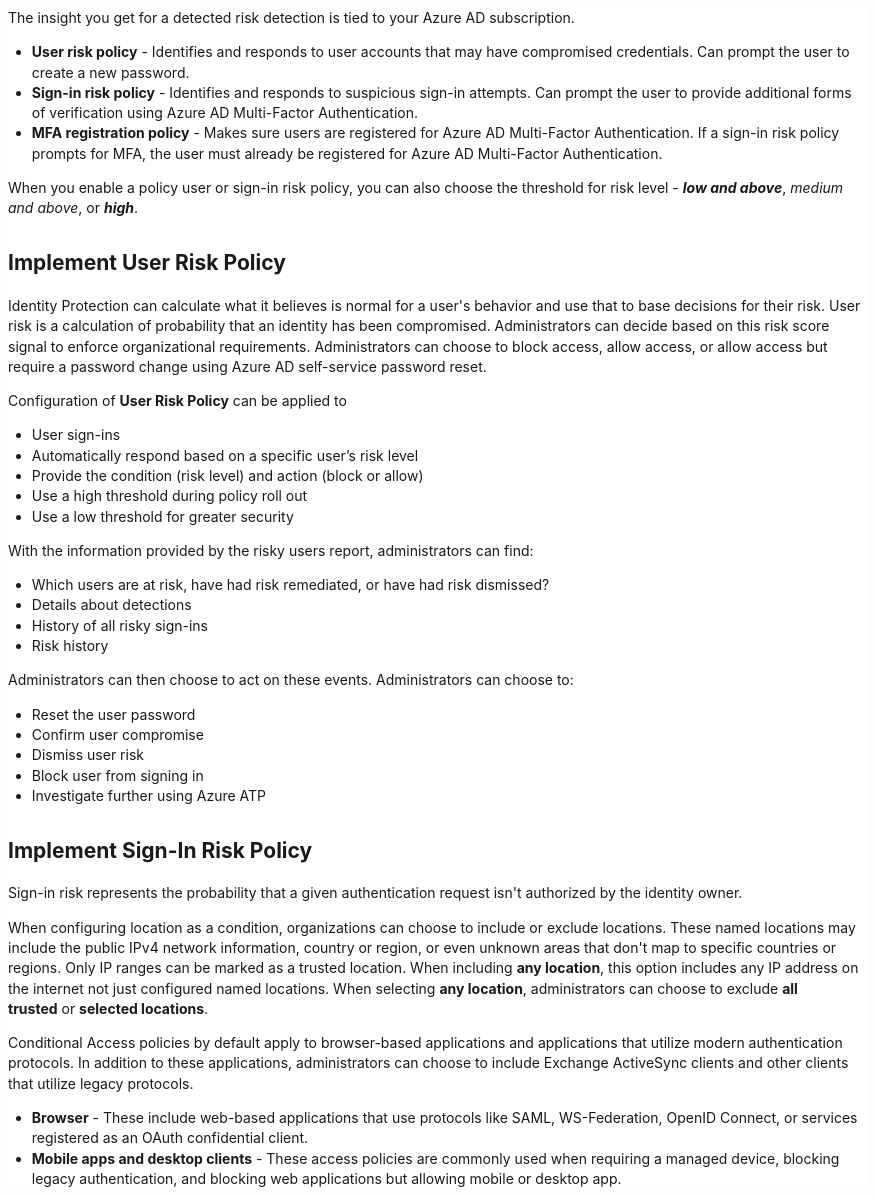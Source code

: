 The insight you get for a detected risk detection is tied to your Azure AD subscription.  
- **User risk policy** - Identifies and responds to user accounts that may have compromised credentials. Can prompt the user to create a new password.
- **Sign-in risk policy** - Identifies and responds to suspicious sign-in attempts. Can prompt the user to provide additional forms of verification using Azure AD Multi-Factor Authentication.
- **MFA registration policy** - Makes sure users are registered for Azure AD Multi-Factor Authentication. If a sign-in risk policy prompts for MFA, the user must already be registered for Azure AD Multi-Factor Authentication.

When you enable a policy user or sign-in risk policy, you can also choose the threshold for risk level - _**low and above**_, _medium and above_, or _**high**_. 

## Implement User Risk Policy
Identity Protection can calculate what it believes is normal for a user's behavior and use that to base decisions for their risk. User risk is a calculation of probability that an identity has been compromised. Administrators can decide based on this risk score signal to enforce organizational requirements. Administrators can choose to block access, allow access, or allow access but require a password change using Azure AD self-service password reset.

Configuration of **User Risk Policy** can be applied to
- User sign-ins
- Automatically respond based on a specific user’s risk level
- Provide the condition (risk level) and action (block or allow)
- Use a high threshold during policy roll out
- Use a low threshold for greater security

With the information provided by the risky users report, administrators can find:
- Which users are at risk, have had risk remediated, or have had risk dismissed?
- Details about detections
- History of all risky sign-ins
- Risk history

Administrators can then choose to act on these events. Administrators can choose to:
- Reset the user password
- Confirm user compromise
- Dismiss user risk
- Block user from signing in
- Investigate further using Azure ATP

## Implement Sign-In Risk Policy
Sign-in risk represents the probability that a given authentication request isn't authorized by the identity owner.

When configuring location as a condition, organizations can choose to include or exclude locations. These named locations may include the public IPv4 network information, country or region, or even unknown areas that don't map to specific countries or regions. Only IP ranges can be marked as a trusted location. When including **any location**, this option includes any IP address on the internet not just configured named locations. When selecting **any location**, administrators can choose to exclude **all trusted** or **selected locations**.

Conditional Access policies by default apply to browser-based applications and applications that utilize modern authentication protocols. In addition to these applications, administrators can choose to include Exchange ActiveSync clients and other clients that utilize legacy protocols.
- **Browser** - These include web-based applications that use protocols like SAML, WS-Federation, OpenID Connect, or services registered as an OAuth confidential client.
- **Mobile apps and desktop clients** - These access policies are commonly used when requiring a managed device, blocking legacy authentication, and blocking web applications but allowing mobile or desktop app.
